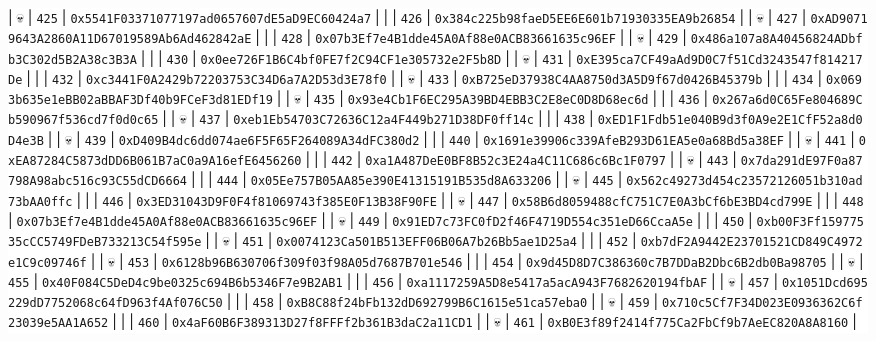 | 💀 | `425` | `0x5541F03371077197ad0657607dE5aD9EC60424a7` |
|  | `426` | `0x384c225b98faeD5EE6E601b71930335EA9b26854` |
| 💀 | `427` | `0xAD90719643A2860A11D67019589Ab6Ad462842aE` |
|  | `428` | `0x07b3Ef7e4B1dde45A0Af88e0ACB83661635c96EF` |
| 💀 | `429` | `0x486a107a8A40456824ADbfb3C302d5B2A38c3B3A` |
|  | `430` | `0x0ee726F1B6C4bf0FE7f2C94CF1e305732e2F5b8D` |
| 💀 | `431` | `0xE395ca7CF49aAd9D0C7f51Cd3243547f814217De` |
|  | `432` | `0xc3441F0A2429b72203753C34D6a7A2D53d3E78f0` |
| 💀 | `433` | `0xB725eD37938C4AA8750d3A5D9f67d0426B45379b` |
|  | `434` | `0x0693b635e1eBB02aBBAF3Df40b9FCeF3d81EDf19` |
| 💀 | `435` | `0x93e4Cb1F6EC295A39BD4EBB3C2E8eC0D8D68ec6d` |
|  | `436` | `0x267a6d0C65Fe804689Cb590967f536cd7f0d0c65` |
| 💀 | `437` | `0xeb1Eb54703C72636C12a4F449b271D38DF0ff14c` |
|  | `438` | `0xED1F1Fdb51e040B9d3f0A9e2E1CfF52a8d0D4e3B` |
| 💀 | `439` | `0xD409B4dc6dd074ae6F5F65F264089A34dFC380d2` |
|  | `440` | `0x1691e39906c339AfeB293D61EA5e0a68Bd5a38EF` |
| 💀 | `441` | `0xEA87284C5873dDD6B061B7aC0a9A16efE6456260` |
|  | `442` | `0xa1A487DeE0BF8B52c3E24a4C11C686c6Bc1F0797` |
| 💀 | `443` | `0x7da291dE97F0a87798A98abc516c93C55dCD6664` |
|  | `444` | `0x05Ee757B05AA85e390E41315191B535d8A633206` |
| 💀 | `445` | `0x562c49273d454c23572126051b310ad73bAA0ffc` |
|  | `446` | `0x3ED31043D9F0F4f81069743f385E0F13B38F90FE` |
| 💀 | `447` | `0x58B6d8059488cfC751C7E0A3bCf6bE3BD4cd799E` |
|  | `448` | `0x07b3Ef7e4B1dde45A0Af88e0ACB83661635c96EF` |
| 💀 | `449` | `0x91ED7c73FC0fD2f46F4719D554c351eD66CcaA5e` |
|  | `450` | `0xb00F3Ff15977535cCC5749FDeB733213C54f595e` |
| 💀 | `451` | `0x0074123Ca501B513EFF06B06A7b26Bb5ae1D25a4` |
|  | `452` | `0xb7dF2A9442E23701521CD849C4972e1C9c09746f` |
| 💀 | `453` | `0x6128b96B630706f309f03f98A05d7687B701e546` |
|  | `454` | `0x9d45D8D7C386360c7B7DDaB2Dbc6B2db0Ba98705` |
| 💀 | `455` | `0x40F084C5DeD4c9be0325c694B6b5346F7e9B2AB1` |
|  | `456` | `0xa1117259A5D8e5417a5acA943F7682620194fbAF` |
| 💀 | `457` | `0x1051Dcd695229dD7752068c64fD963f4Af076C50` |
|  | `458` | `0xB8C88f24bFb132dD692799B6C1615e51ca57eba0` |
| 💀 | `459` | `0x710c5Cf7F34D023E0936362C6f23039e5AA1A652` |
|  | `460` | `0x4aF60B6F389313D27f8FFFf2b361B3daC2a11CD1` |
| 💀 | `461` | `0xB0E3f89f2414f775Ca2FbCf9b7AeEC820A8A8160` |